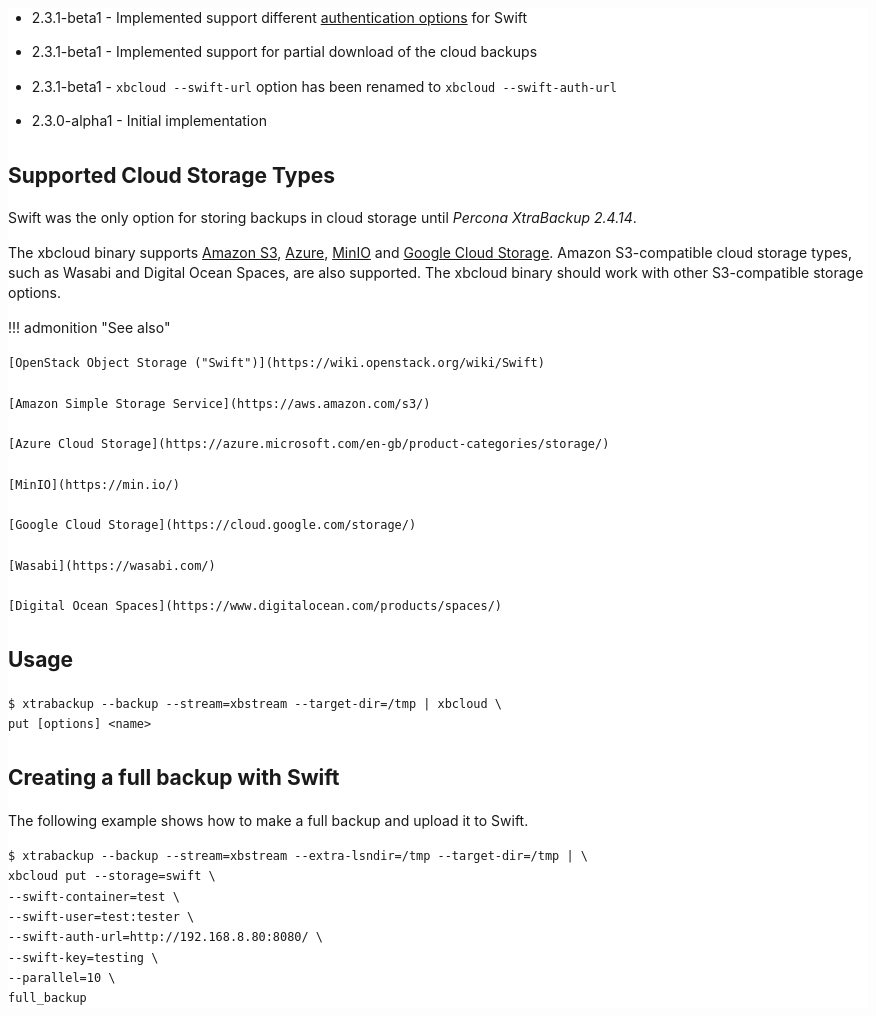 * 2.3.1-beta1 - Implemented support different [authentication options](#swift-authentication-options) for Swift

* 2.3.1-beta1 - Implemented support for partial download of the cloud backups

* 2.3.1-beta1 - `xbcloud --swift-url` option has been renamed to
`xbcloud --swift-auth-url`

* 2.3.0-alpha1 - Initial implementation

## Supported Cloud Storage Types

Swift was the only option for storing backups in cloud storage until *Percona XtraBackup 2.4.14*.

The xbcloud binary supports [Amazon S3](#creating-a-full-backup-with-amazon-s3), [Azure](xbcloud_azure.md#xbcloud-azure), [MinIO](#creating-a-full-backup-with-minio) and [Google Cloud Storage](#creating-a-full-backup-with-google-cloud-storage). Amazon S3-compatible cloud storage types, such as Wasabi and Digital Ocean Spaces, are also supported. The xbcloud binary should work with other S3-compatible storage options.

!!! admonition "See also"

    [OpenStack Object Storage ("Swift")](https://wiki.openstack.org/wiki/Swift)
    
    [Amazon Simple Storage Service](https://aws.amazon.com/s3/)

    [Azure Cloud Storage](https://azure.microsoft.com/en-gb/product-categories/storage/)
    
    [MinIO](https://min.io/)
    
    [Google Cloud Storage](https://cloud.google.com/storage/)
    
    [Wasabi](https://wasabi.com/)
    
    [Digital Ocean Spaces](https://www.digitalocean.com/products/spaces/)

## Usage

```shell
$ xtrabackup --backup --stream=xbstream --target-dir=/tmp | xbcloud \
put [options] <name>
```

## Creating a full backup with Swift

The following example shows how to make a full backup and upload it to Swift.

```shell
$ xtrabackup --backup --stream=xbstream --extra-lsndir=/tmp --target-dir=/tmp | \
xbcloud put --storage=swift \
--swift-container=test \
--swift-user=test:tester \
--swift-auth-url=http://192.168.8.80:8080/ \
--swift-key=testing \
--parallel=10 \
full_backup
```
